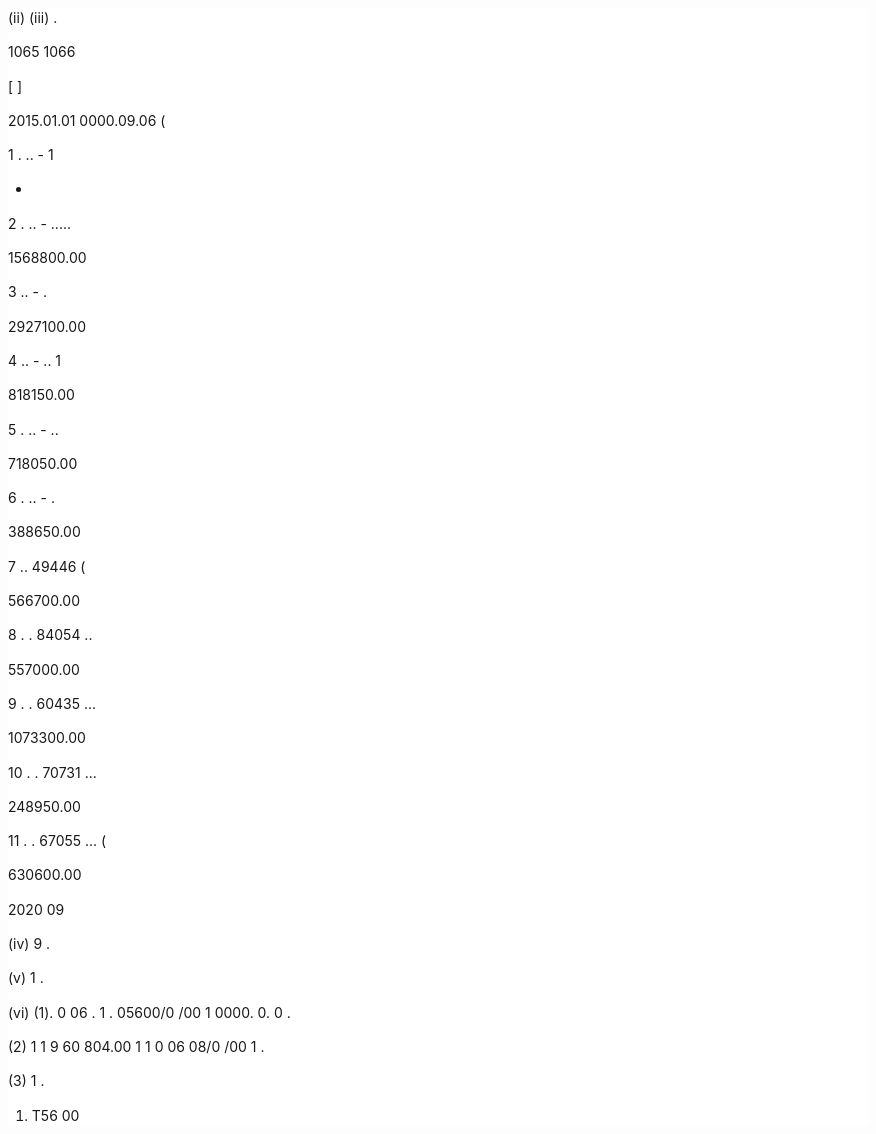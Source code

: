 (ii) (iii) .

1065 1066

[ ]

2015.01.01 0000.09.06 (

1 . .. - 1

-

2 . .. - .....

1568800.00

3 .. - .

2927100.00

4 .. - .. 1

818150.00

5 . .. - ..

718050.00

6 . .. - .

388650.00

7 .. 49446 (

566700.00

8 . . 84054 ..

557000.00

9 . . 60435 ...

1073300.00

10 . . 70731 ...

248950.00

11 . . 67055 ... (

630600.00

2020 09

(iv) 9 .

(v) 1 .

(vi) (1). 0 06 . 1 . 05600/0 /00 1 0000. 0. 0 .

(2) 1 1 9 60 804.00 1 1 0 06 08/0 /00 1 .

(3) 1 .

1. T56 00
